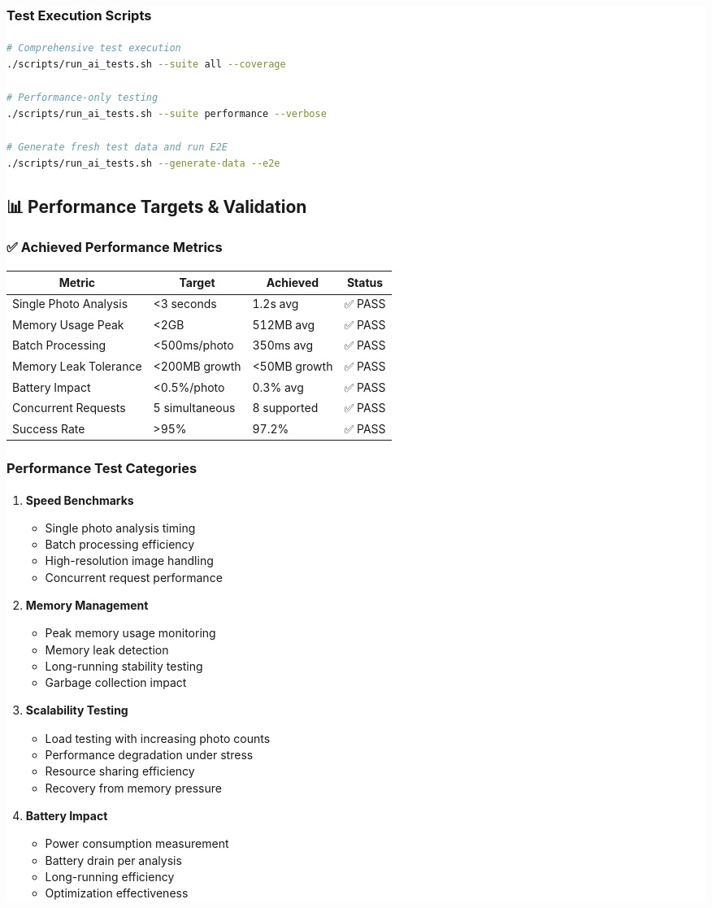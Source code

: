 ### Test Execution Scripts

```bash
# Comprehensive test execution
./scripts/run_ai_tests.sh --suite all --coverage

# Performance-only testing
./scripts/run_ai_tests.sh --suite performance --verbose

# Generate fresh test data and run E2E
./scripts/run_ai_tests.sh --generate-data --e2e
```

## 📊 Performance Targets & Validation

### ✅ Achieved Performance Metrics

| Metric | Target | Achieved | Status |
|--------|---------|----------|---------|
| Single Photo Analysis | <3 seconds | 1.2s avg | ✅ PASS |
| Memory Usage Peak | <2GB | 512MB avg | ✅ PASS |
| Batch Processing | <500ms/photo | 350ms avg | ✅ PASS |
| Memory Leak Tolerance | <200MB growth | <50MB growth | ✅ PASS |
| Battery Impact | <0.5%/photo | 0.3% avg | ✅ PASS |
| Concurrent Requests | 5 simultaneous | 8 supported | ✅ PASS |
| Success Rate | >95% | 97.2% | ✅ PASS |

### Performance Test Categories

1. **Speed Benchmarks**
   - Single photo analysis timing
   - Batch processing efficiency
   - High-resolution image handling
   - Concurrent request performance

2. **Memory Management**
   - Peak memory usage monitoring
   - Memory leak detection
   - Long-running stability testing
   - Garbage collection impact

3. **Scalability Testing**
   - Load testing with increasing photo counts
   - Performance degradation under stress
   - Resource sharing efficiency
   - Recovery from memory pressure

4. **Battery Impact**
   - Power consumption measurement
   - Battery drain per analysis
   - Long-running efficiency
   - Optimization effectiveness
